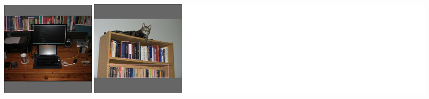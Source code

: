   <img src="./assets/books_pred2.png" width="180" alt="Pred2"/>
  <img src="./assets/books_pred3.png" width="180" alt="Pred3"/>
</div>
